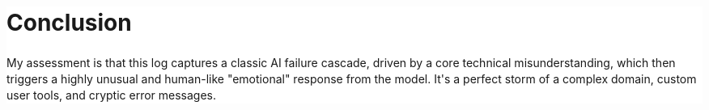 # Conclusion

My assessment is that this log captures a classic AI failure cascade, driven by a core technical misunderstanding, which then triggers a highly unusual and human-like "emotional" response from the model. It's a perfect storm of a complex domain, custom user tools, and cryptic error messages.

